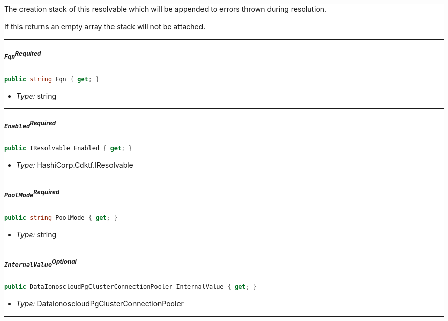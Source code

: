 The creation stack of this resolvable which will be appended to errors thrown during resolution.

If this returns an empty array the stack will not be attached.

---

##### `Fqn`<sup>Required</sup> <a name="Fqn" id="@cdktf/provider-ionoscloud.dataIonoscloudPgCluster.DataIonoscloudPgClusterConnectionPoolerOutputReference.property.fqn"></a>

```csharp
public string Fqn { get; }
```

- *Type:* string

---

##### `Enabled`<sup>Required</sup> <a name="Enabled" id="@cdktf/provider-ionoscloud.dataIonoscloudPgCluster.DataIonoscloudPgClusterConnectionPoolerOutputReference.property.enabled"></a>

```csharp
public IResolvable Enabled { get; }
```

- *Type:* HashiCorp.Cdktf.IResolvable

---

##### `PoolMode`<sup>Required</sup> <a name="PoolMode" id="@cdktf/provider-ionoscloud.dataIonoscloudPgCluster.DataIonoscloudPgClusterConnectionPoolerOutputReference.property.poolMode"></a>

```csharp
public string PoolMode { get; }
```

- *Type:* string

---

##### `InternalValue`<sup>Optional</sup> <a name="InternalValue" id="@cdktf/provider-ionoscloud.dataIonoscloudPgCluster.DataIonoscloudPgClusterConnectionPoolerOutputReference.property.internalValue"></a>

```csharp
public DataIonoscloudPgClusterConnectionPooler InternalValue { get; }
```

- *Type:* <a href="#@cdktf/provider-ionoscloud.dataIonoscloudPgCluster.DataIonoscloudPgClusterConnectionPooler">DataIonoscloudPgClusterConnectionPooler</a>

---

